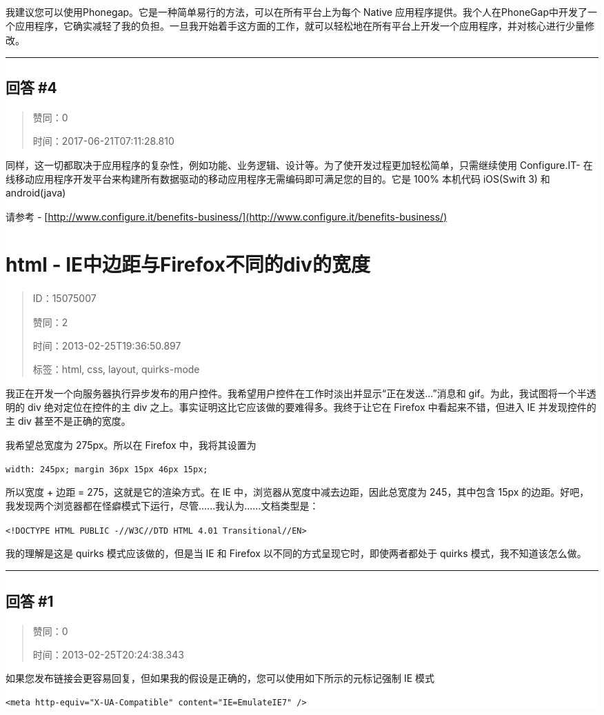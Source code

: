 我建议您可以使用Phonegap。它是一种简单易行的方法，可以在所有平台上为每个 Native 应用程序提供。我个人在PhoneGap中开发了一个应用程序，它确实减轻了我的负担。一旦我开始着手这方面的工作，就可以轻松地在所有平台上开发一个应用程序，并对核心进行少量修改。

* * *

## 回答 #4

> 赞同：0
> 
> 时间：2017-06-21T07:11:28.810

同样，这一切都取决于应用程序的复杂性，例如功能、业务逻辑、设计等。为了使开发过程更加轻松简单，只需继续使用 Configure.IT- 在线移动应用程序开发平台来构建所有数据驱动的移动应用程序无需编码即可满足您的目的。它是 100% 本机代码 iOS(Swift 3) 和 android(java)

请参考 - [http://www.configure.it/benefits-business/](http://www.configure.it/benefits-business/)

# html - IE中边距与Firefox不同的div的宽度

> ID：15075007
> 
> 赞同：2
> 
> 时间：2013-02-25T19:36:50.897
> 
> 标签：html, css, layout, quirks-mode

我正在开发一个向服务器执行异步发布的用户控件。我希望用户控件在工作时淡出并显示“正在发送...”消息和 gif。为此，我试图将一个半透明的 div 绝对定位在控件的主 div 之上。事实证明这比它应该做的要难得多。我终于让它在 Firefox 中看起来不错，但进入 IE 并发现控件的主 div 甚至不是正确的宽度。

我希望总宽度为 275px。所以在 Firefox 中，我将其设置为

```
width: 245px; margin 36px 15px 46px 15px; 
```

所以宽度 + 边距 = 275，这就是它的渲染方式。在 IE 中，浏览器从宽度中减去边距，因此总宽度为 245，其中包含 15px 的边距。好吧，我发现两个浏览器都在怪癖模式下运行，尽管......我认为......文档类型是：

```
<!DOCTYPE HTML PUBLIC -//W3C//DTD HTML 4.01 Transitional//EN> 
```

我的理解是这是 quirks 模式应该做的，但是当 IE 和 Firefox 以不同的方式呈现它时，即使两者都处于 quirks 模式，我不知道该怎么做。

* * *

## 回答 #1

> 赞同：0
> 
> 时间：2013-02-25T20:24:38.343

如果您发布链接会更容易回复，但如果我的假设是正确的，您可以使用如下所示的元标记强制 IE 模式

```
<meta http-equiv="X-UA-Compatible" content="IE=EmulateIE7" /> 
```
